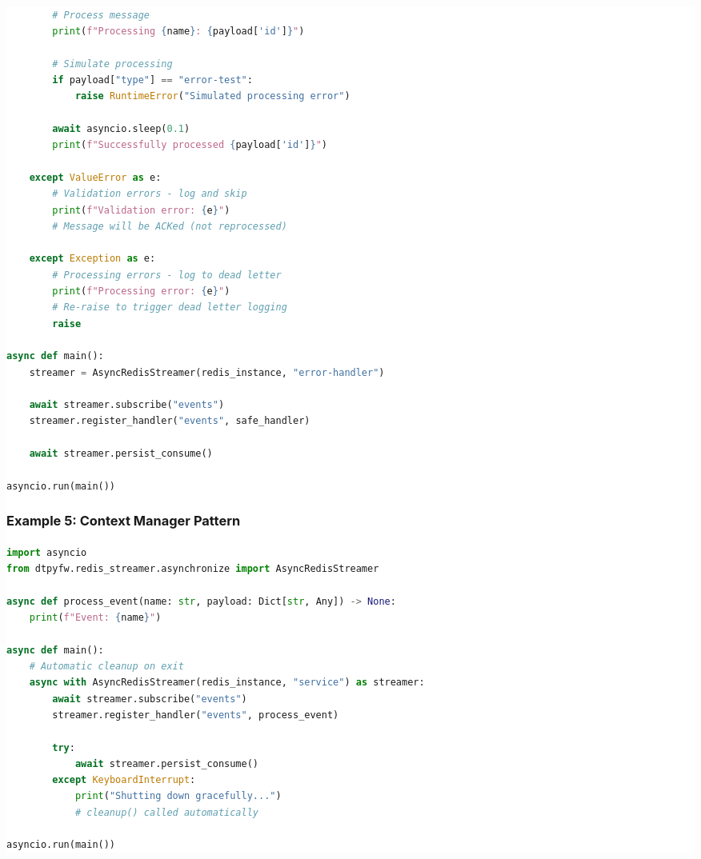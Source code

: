 ```python
        # Process message
        print(f"Processing {name}: {payload['id']}")
        
        # Simulate processing
        if payload["type"] == "error-test":
            raise RuntimeError("Simulated processing error")
        
        await asyncio.sleep(0.1)
        print(f"Successfully processed {payload['id']}")
        
    except ValueError as e:
        # Validation errors - log and skip
        print(f"Validation error: {e}")
        # Message will be ACKed (not reprocessed)
        
    except Exception as e:
        # Processing errors - log to dead letter
        print(f"Processing error: {e}")
        # Re-raise to trigger dead letter logging
        raise

async def main():
    streamer = AsyncRedisStreamer(redis_instance, "error-handler")
    
    await streamer.subscribe("events")
    streamer.register_handler("events", safe_handler)
    
    await streamer.persist_consume()

asyncio.run(main())
```

### Example 5: Context Manager Pattern

```python
import asyncio
from dtpyfw.redis_streamer.asynchronize import AsyncRedisStreamer

async def process_event(name: str, payload: Dict[str, Any]) -> None:
    print(f"Event: {name}")

async def main():
    # Automatic cleanup on exit
    async with AsyncRedisStreamer(redis_instance, "service") as streamer:
        await streamer.subscribe("events")
        streamer.register_handler("events", process_event)
        
        try:
            await streamer.persist_consume()
        except KeyboardInterrupt:
            print("Shutting down gracefully...")
            # cleanup() called automatically

asyncio.run(main())
```
